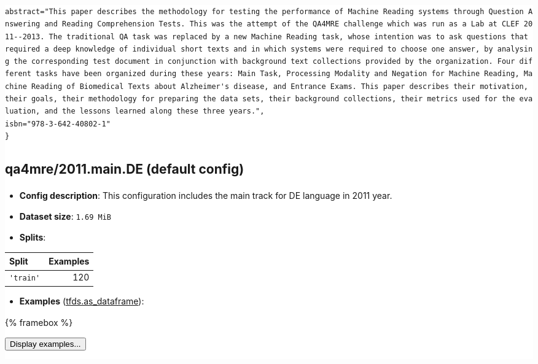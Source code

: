 ```
abstract="This paper describes the methodology for testing the performance of Machine Reading systems through Question Answering and Reading Comprehension Tests. This was the attempt of the QA4MRE challenge which was run as a Lab at CLEF 2011--2013. The traditional QA task was replaced by a new Machine Reading task, whose intention was to ask questions that required a deep knowledge of individual short texts and in which systems were required to choose one answer, by analysing the corresponding test document in conjunction with background text collections provided by the organization. Four different tasks have been organized during these years: Main Task, Processing Modality and Negation for Machine Reading, Machine Reading of Biomedical Texts about Alzheimer's disease, and Entrance Exams. This paper describes their motivation, their goals, their methodology for preparing the data sets, their background collections, their metrics used for the evaluation, and the lessons learned along these three years.",
isbn="978-3-642-40802-1"
}
```


## qa4mre/2011.main.DE (default config)

*   **Config description**: This configuration includes the main track for DE
    language in 2011 year.

*   **Dataset size**: `1.69 MiB`

*   **Splits**:

Split     | Examples
:-------- | -------:
`'train'` | 120

*   **Examples**
    ([tfds.as_dataframe](https://www.tensorflow.org/datasets/api_docs/python/tfds/as_dataframe)):



{% framebox %}

<button id="displaydataframe">Display examples...</button>
<div id="dataframecontent" style="overflow-x:auto"></div>
<script src="https://www.gstatic.com/external_hosted/jquery2.min.js"></script>
<script>
var url = "https://storage.googleapis.com/tfds-data/visualization/dataframe/qa4mre-2011.main.DE-0.1.0.html";
$(document).ready(() => {
  $("#displaydataframe").click((event) => {
    // Disable the button after clicking (dataframe loaded only once).
    $("#displaydataframe").prop("disabled", true);

    // Pre-fetch and display the content
    $.get(url, (data) => {
      $("#dataframecontent").html(data);
    }).fail(() => {
      $("#dataframecontent").html(
        'Error loading examples. If the error persist, please open '
        + 'a new issue.'
      );
    });
  });
});
</script>

